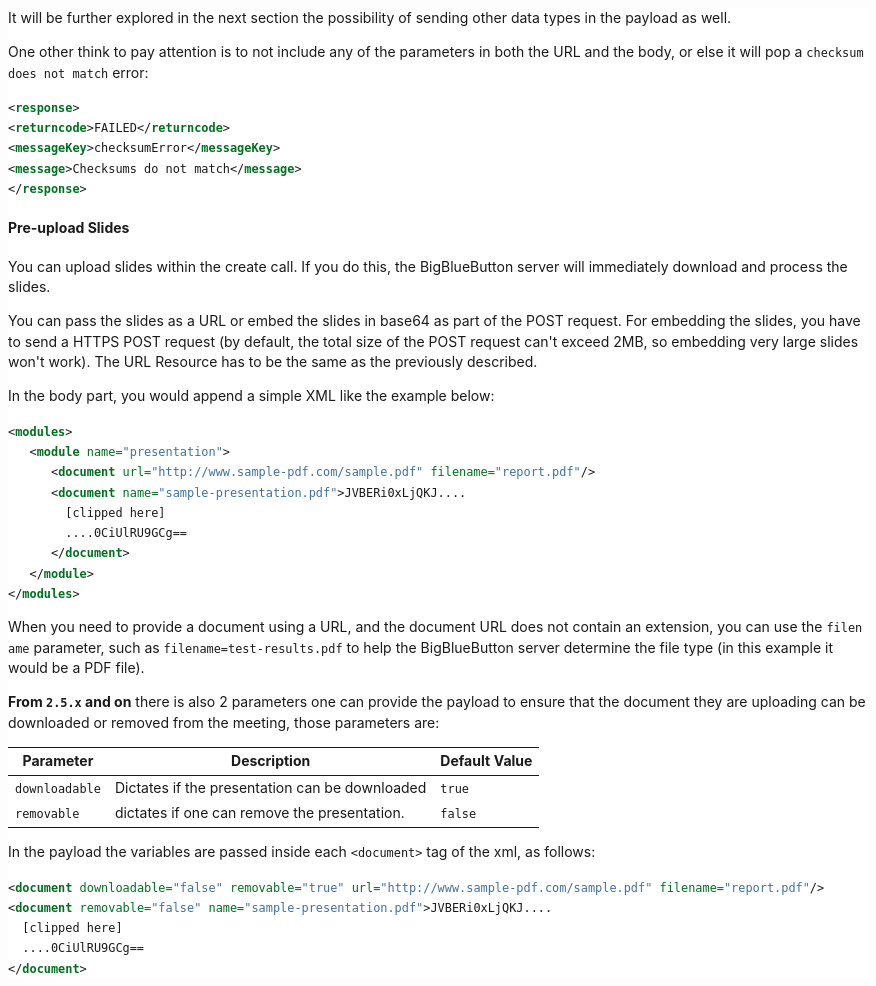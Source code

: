 It will be further explored in the next section the possibility of sending other data types in the payload as well.

One other think to pay attention is to not include any of the parameters in both the URL and the body, or else it will pop a `checksum does not match` error:

```xml
<response>
<returncode>FAILED</returncode>
<messageKey>checksumError</messageKey>
<message>Checksums do not match</message>
</response>
```

#### Pre-upload Slides

You can upload slides within the create call. If you do this, the BigBlueButton server will immediately download and process the slides.

You can pass the slides as a URL or embed the slides in base64 as part of the POST request. For embedding the slides, you have to send a HTTPS POST request (by default, the total size of the POST request can't exceed 2MB, so embedding very large slides won't work). The URL Resource has to be the same as the previously described.

In the body part, you would append a simple XML like the example below:

```xml
<modules>
   <module name="presentation">
      <document url="http://www.sample-pdf.com/sample.pdf" filename="report.pdf"/>
      <document name="sample-presentation.pdf">JVBERi0xLjQKJ....
        [clipped here]
        ....0CiUlRU9GCg==
      </document>
   </module>
</modules>
```

When you need to provide a document using a URL, and the document URL does not contain an extension, you can use the `filename` parameter, such as `filename=test-results.pdf` to help the BigBlueButton server determine the file type (in this example it would be a PDF file).

**From `2.5.x` and on** there is also 2 parameters one can provide the payload to ensure that the document they are uploading can be downloaded or removed from the meeting, those parameters are:

| Parameter      | Description                                    | Default Value |
| -------------- | ---------------------------------------------- | ------------- |
| `downloadable` | Dictates if the presentation can be downloaded | `true`        |
| `removable`    | dictates if one can remove the presentation.   | `false`       |

In the payload the variables are passed inside each `<document>` tag of the xml, as follows:

```xml
<document downloadable="false" removable="true" url="http://www.sample-pdf.com/sample.pdf" filename="report.pdf"/>
<document removable="false" name="sample-presentation.pdf">JVBERi0xLjQKJ....
  [clipped here]
  ....0CiUlRU9GCg==
</document>
```
